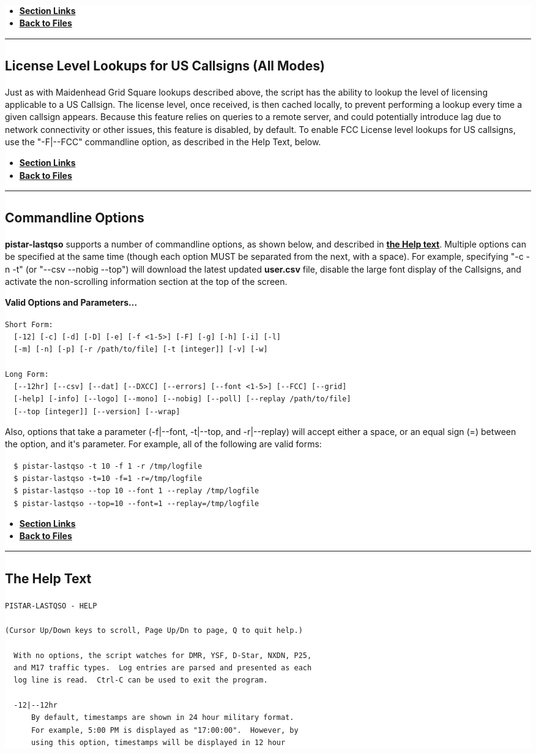 - **[Section Links](https://github.com/kencormack/pistar-lastqso#contents)**
- **[Back to Files](https://github.com/kencormack/pistar-lastqso)**
-------------------------------------------------------------------
## License Level Lookups for US Callsigns (All Modes)
Just as with Maidenhead Grid Square lookups described above, the script has the ability to lookup the level of licensing applicable to a US Callsign.  The license level, once received, is then cached locally, to prevent performing a lookup every time a given callsign appears.   Because this feature relies on queries to a remote server, and could potentially introduce lag due to network connectivity or other issues, this feature is disabled, by default.  To enable FCC License level lookups for US callsigns, use the "-F|--FCC" commandline option, as described in the Help Text, below.

- **[Section Links](https://github.com/kencormack/pistar-lastqso#contents)**
- **[Back to Files](https://github.com/kencormack/pistar-lastqso)**
-------------------------------------------------------------------
## Commandline Options

**pistar-lastqso** supports a number of commandline options, as shown below, and described in **[the Help text](https://github.com/kencormack/pistar-lastqso#the-help-text)**.  Multiple options can be specified at the same time (though each option MUST be separated from the next, with a space).  For example, specifying "-c -n -t" (or "--csv --nobig --top") will download the latest updated **user.csv** file, disable the large font display of the Callsigns, and activate the non-scrolling information section at the top of the screen.

**Valid Options and Parameters...**
```
Short Form:
  [-12] [-c] [-d] [-D] [-e] [-f <1-5>] [-F] [-g] [-h] [-i] [-l]
  [-m] [-n] [-p] [-r /path/to/file] [-t [integer]] [-v] [-w]

Long Form:
  [--12hr] [--csv] [--dat] [--DXCC] [--errors] [--font <1-5>] [--FCC] [--grid]
  [-help] [-info] [--logo] [--mono] [--nobig] [--poll] [--replay /path/to/file]
  [--top [integer]] [--version] [--wrap]
```

Also, options that take a parameter (-f|--font, -t|--top, and -r|--replay) will accept either a space, or an equal sign (=) between the option, and it's parameter.  For example, all of the following are valid forms:
```
  $ pistar-lastqso -t 10 -f 1 -r /tmp/logfile
  $ pistar-lastqso -t=10 -f=1 -r=/tmp/logfile
  $ pistar-lastqso --top 10 --font 1 --replay /tmp/logfile
  $ pistar-lastqso --top=10 --font=1 --replay=/tmp/logfile
```

- **[Section Links](https://github.com/kencormack/pistar-lastqso#contents)**
- **[Back to Files](https://github.com/kencormack/pistar-lastqso)**
-------------------------------------------------------------------
## The Help Text

```
PISTAR-LASTQSO - HELP

(Cursor Up/Down keys to scroll, Page Up/Dn to page, Q to quit help.)

  With no options, the script watches for DMR, YSF, D-Star, NXDN, P25,
  and M17 traffic types.  Log entries are parsed and presented as each
  log line is read.  Ctrl-C can be used to exit the program.

  -12|--12hr
      By default, timestamps are shown in 24 hour military format.
      For example, 5:00 PM is displayed as "17:00:00".  However, by
      using this option, timestamps will be displayed in 12 hour
```